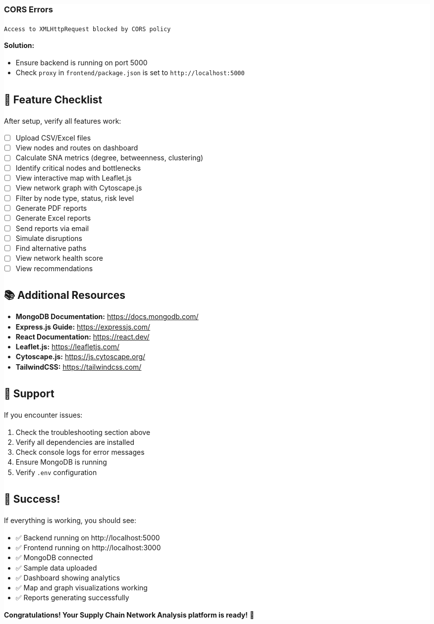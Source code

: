 ### CORS Errors
```
Access to XMLHttpRequest blocked by CORS policy
```
**Solution:**
- Ensure backend is running on port 5000
- Check `proxy` in `frontend/package.json` is set to `http://localhost:5000`

## 🎯 Feature Checklist

After setup, verify all features work:

- [ ] Upload CSV/Excel files
- [ ] View nodes and routes on dashboard
- [ ] Calculate SNA metrics (degree, betweenness, clustering)
- [ ] Identify critical nodes and bottlenecks
- [ ] View interactive map with Leaflet.js
- [ ] View network graph with Cytoscape.js
- [ ] Filter by node type, status, risk level
- [ ] Generate PDF reports
- [ ] Generate Excel reports
- [ ] Send reports via email
- [ ] Simulate disruptions
- [ ] Find alternative paths
- [ ] View network health score
- [ ] View recommendations

## 📚 Additional Resources

- **MongoDB Documentation:** https://docs.mongodb.com/
- **Express.js Guide:** https://expressjs.com/
- **React Documentation:** https://react.dev/
- **Leaflet.js:** https://leafletjs.com/
- **Cytoscape.js:** https://js.cytoscape.org/
- **TailwindCSS:** https://tailwindcss.com/

## 🤝 Support

If you encounter issues:
1. Check the troubleshooting section above
2. Verify all dependencies are installed
3. Check console logs for error messages
4. Ensure MongoDB is running
5. Verify `.env` configuration

## 🎉 Success!

If everything is working, you should see:
- ✅ Backend running on http://localhost:5000
- ✅ Frontend running on http://localhost:3000
- ✅ MongoDB connected
- ✅ Sample data uploaded
- ✅ Dashboard showing analytics
- ✅ Map and graph visualizations working
- ✅ Reports generating successfully

**Congratulations! Your Supply Chain Network Analysis platform is ready!** 🚀
